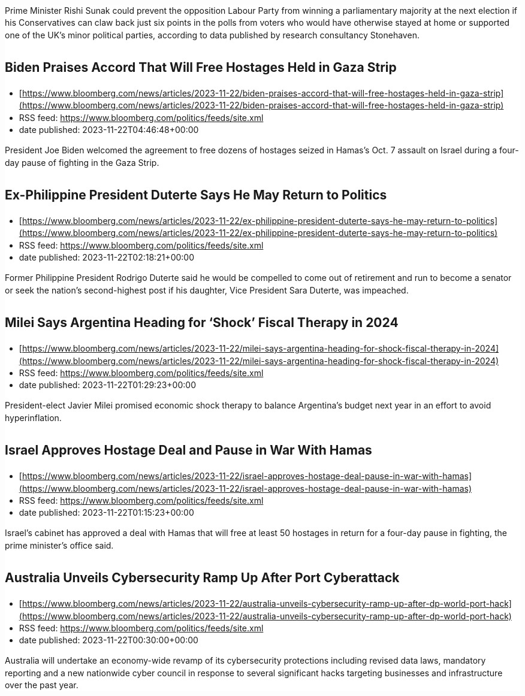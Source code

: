 Prime Minister Rishi Sunak could prevent the opposition Labour Party from winning a parliamentary majority at the next election if his Conservatives can claw back just six points in the polls from voters who would have otherwise stayed at home or supported one of the UK’s minor political parties, according to data published by research consultancy Stonehaven.

## Biden Praises Accord That Will Free Hostages Held in Gaza Strip
 - [https://www.bloomberg.com/news/articles/2023-11-22/biden-praises-accord-that-will-free-hostages-held-in-gaza-strip](https://www.bloomberg.com/news/articles/2023-11-22/biden-praises-accord-that-will-free-hostages-held-in-gaza-strip)
 - RSS feed: https://www.bloomberg.com/politics/feeds/site.xml
 - date published: 2023-11-22T04:46:48+00:00

President Joe Biden welcomed the agreement to free dozens of hostages seized in Hamas’s Oct. 7 assault on Israel during a four-day pause of fighting in the Gaza Strip.

## Ex-Philippine President Duterte Says He May Return to Politics
 - [https://www.bloomberg.com/news/articles/2023-11-22/ex-philippine-president-duterte-says-he-may-return-to-politics](https://www.bloomberg.com/news/articles/2023-11-22/ex-philippine-president-duterte-says-he-may-return-to-politics)
 - RSS feed: https://www.bloomberg.com/politics/feeds/site.xml
 - date published: 2023-11-22T02:18:21+00:00

Former Philippine President Rodrigo Duterte said he would be compelled to come out of retirement and run to become a senator or seek the nation’s second-highest post if his daughter, Vice President Sara Duterte, was impeached.

## Milei Says Argentina Heading for ‘Shock’ Fiscal Therapy in 2024
 - [https://www.bloomberg.com/news/articles/2023-11-22/milei-says-argentina-heading-for-shock-fiscal-therapy-in-2024](https://www.bloomberg.com/news/articles/2023-11-22/milei-says-argentina-heading-for-shock-fiscal-therapy-in-2024)
 - RSS feed: https://www.bloomberg.com/politics/feeds/site.xml
 - date published: 2023-11-22T01:29:23+00:00

President-elect Javier Milei promised economic shock therapy to balance Argentina’s budget next year in an effort to avoid hyperinflation.

## Israel Approves Hostage Deal and Pause in War With Hamas
 - [https://www.bloomberg.com/news/articles/2023-11-22/israel-approves-hostage-deal-pause-in-war-with-hamas](https://www.bloomberg.com/news/articles/2023-11-22/israel-approves-hostage-deal-pause-in-war-with-hamas)
 - RSS feed: https://www.bloomberg.com/politics/feeds/site.xml
 - date published: 2023-11-22T01:15:23+00:00

Israel’s cabinet has approved a deal with Hamas that will free at least 50 hostages in return for a four-day pause in fighting, the prime minister’s office said.

## Australia Unveils Cybersecurity Ramp Up After Port Cyberattack
 - [https://www.bloomberg.com/news/articles/2023-11-22/australia-unveils-cybersecurity-ramp-up-after-dp-world-port-hack](https://www.bloomberg.com/news/articles/2023-11-22/australia-unveils-cybersecurity-ramp-up-after-dp-world-port-hack)
 - RSS feed: https://www.bloomberg.com/politics/feeds/site.xml
 - date published: 2023-11-22T00:30:00+00:00

Australia will undertake an economy-wide revamp of its cybersecurity protections including revised data laws, mandatory reporting and a new nationwide cyber council in response to several significant hacks targeting businesses and infrastructure over the past year.

